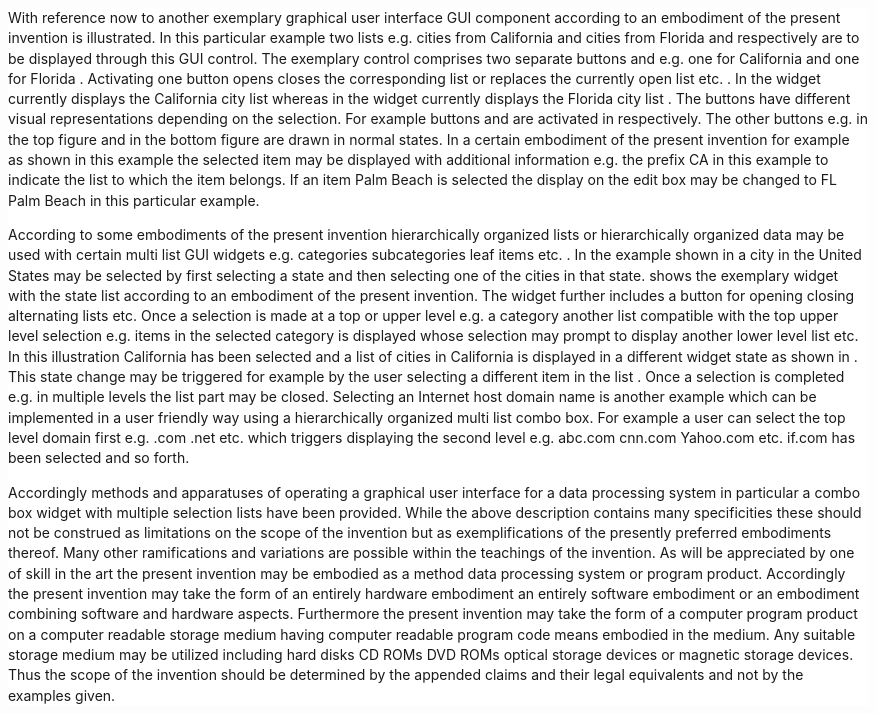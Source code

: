 With reference now to another exemplary graphical user interface GUI component according to an embodiment of the present invention is illustrated. In this particular example two lists e.g. cities from California and cities from Florida and respectively are to be displayed through this GUI control. The exemplary control comprises two separate buttons and e.g. one for California and one for Florida . Activating one button opens closes the corresponding list or replaces the currently open list etc. . In the widget currently displays the California city list whereas in the widget currently displays the Florida city list . The buttons have different visual representations depending on the selection. For example buttons and are activated in respectively. The other buttons e.g. in the top figure and in the bottom figure are drawn in normal states. In a certain embodiment of the present invention for example as shown in this example the selected item may be displayed with additional information e.g. the prefix CA in this example to indicate the list to which the item belongs. If an item Palm Beach is selected the display on the edit box may be changed to FL Palm Beach in this particular example.

According to some embodiments of the present invention hierarchically organized lists or hierarchically organized data may be used with certain multi list GUI widgets e.g. categories subcategories leaf items etc. . In the example shown in a city in the United States may be selected by first selecting a state and then selecting one of the cities in that state. shows the exemplary widget with the state list according to an embodiment of the present invention. The widget further includes a button for opening closing alternating lists etc. Once a selection is made at a top or upper level e.g. a category another list compatible with the top upper level selection e.g. items in the selected category is displayed whose selection may prompt to display another lower level list etc. In this illustration California has been selected and a list of cities in California is displayed in a different widget state as shown in . This state change may be triggered for example by the user selecting a different item in the list . Once a selection is completed e.g. in multiple levels the list part may be closed. Selecting an Internet host domain name is another example which can be implemented in a user friendly way using a hierarchically organized multi list combo box. For example a user can select the top level domain first e.g. .com .net etc. which triggers displaying the second level e.g. abc.com cnn.com Yahoo.com etc. if.com has been selected and so forth.

Accordingly methods and apparatuses of operating a graphical user interface for a data processing system in particular a combo box widget with multiple selection lists have been provided. While the above description contains many specificities these should not be construed as limitations on the scope of the invention but as exemplifications of the presently preferred embodiments thereof. Many other ramifications and variations are possible within the teachings of the invention. As will be appreciated by one of skill in the art the present invention may be embodied as a method data processing system or program product. Accordingly the present invention may take the form of an entirely hardware embodiment an entirely software embodiment or an embodiment combining software and hardware aspects. Furthermore the present invention may take the form of a computer program product on a computer readable storage medium having computer readable program code means embodied in the medium. Any suitable storage medium may be utilized including hard disks CD ROMs DVD ROMs optical storage devices or magnetic storage devices. Thus the scope of the invention should be determined by the appended claims and their legal equivalents and not by the examples given.


